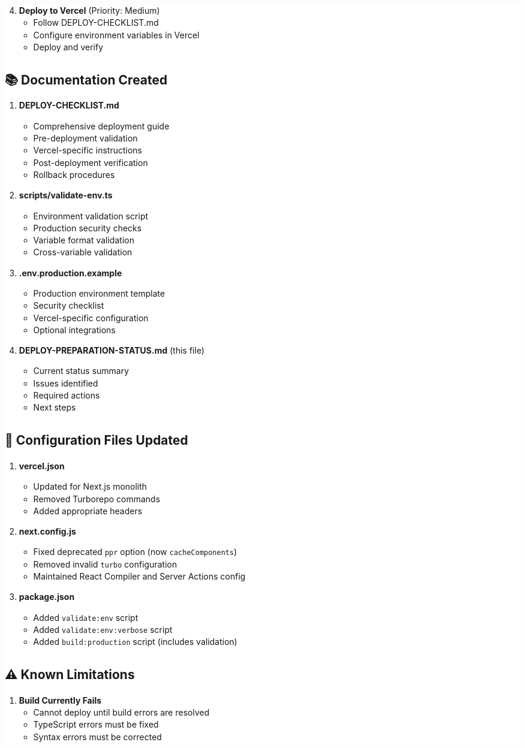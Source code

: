 4. **Deploy to Vercel** (Priority: Medium)
   - Follow DEPLOY-CHECKLIST.md
   - Configure environment variables in Vercel
   - Deploy and verify

## 📚 Documentation Created

1. **DEPLOY-CHECKLIST.md**
   - Comprehensive deployment guide
   - Pre-deployment validation
   - Vercel-specific instructions
   - Post-deployment verification
   - Rollback procedures

2. **scripts/validate-env.ts**
   - Environment validation script
   - Production security checks
   - Variable format validation
   - Cross-variable validation

3. **.env.production.example**
   - Production environment template
   - Security checklist
   - Vercel-specific configuration
   - Optional integrations

4. **DEPLOY-PREPARATION-STATUS.md** (this file)
   - Current status summary
   - Issues identified
   - Required actions
   - Next steps

## 🔧 Configuration Files Updated

1. **vercel.json**
   - Updated for Next.js monolith
   - Removed Turborepo commands
   - Added appropriate headers

2. **next.config.js**
   - Fixed deprecated `ppr` option (now `cacheComponents`)
   - Removed invalid `turbo` configuration
   - Maintained React Compiler and Server Actions config

3. **package.json**
   - Added `validate:env` script
   - Added `validate:env:verbose` script
   - Added `build:production` script (includes validation)

## ⚠️ Known Limitations

1. **Build Currently Fails**
   - Cannot deploy until build errors are resolved
   - TypeScript errors must be fixed
   - Syntax errors must be corrected
